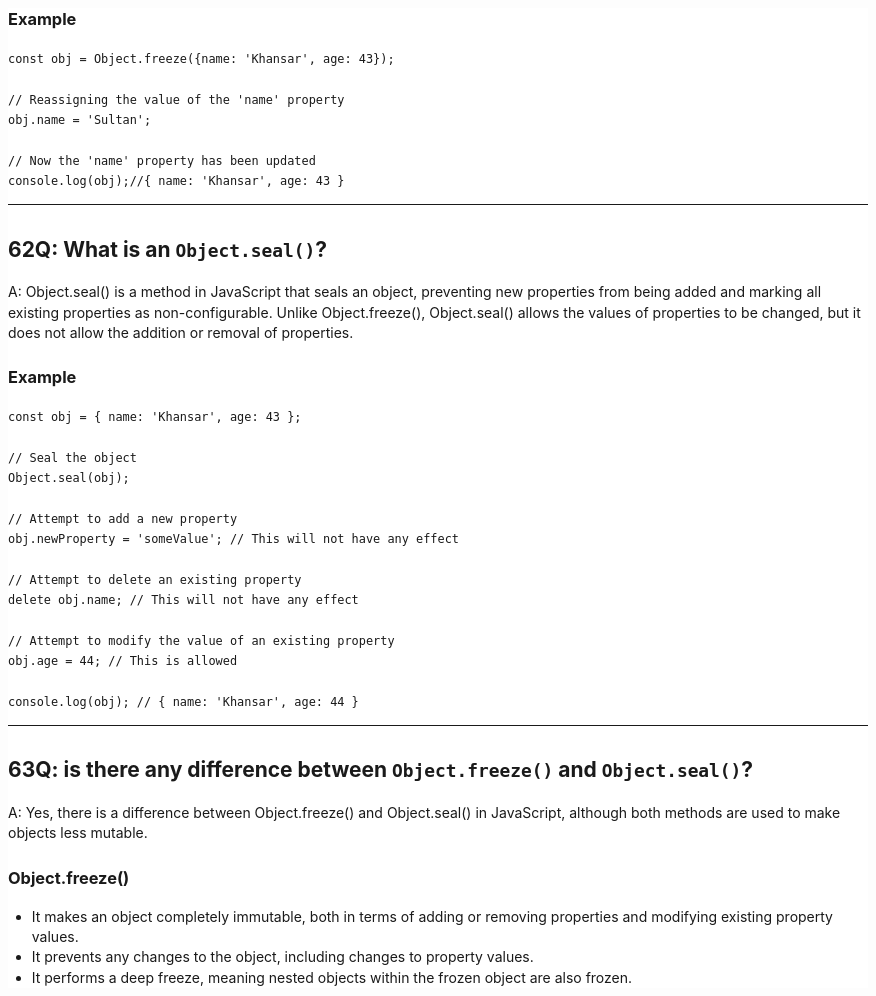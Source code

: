 ### Example
```
const obj = Object.freeze({name: 'Khansar', age: 43});

// Reassigning the value of the 'name' property
obj.name = 'Sultan';

// Now the 'name' property has been updated
console.log(obj);//{ name: 'Khansar', age: 43 }
```

---

## 62Q: What is an `Object.seal()`?
A: Object.seal() is a method in JavaScript that seals an object, preventing new properties from being added and marking all existing properties as non-configurable. Unlike Object.freeze(), Object.seal() allows the values of properties to be changed, but it does not allow the addition or removal of properties.

### Example
```
const obj = { name: 'Khansar', age: 43 };

// Seal the object
Object.seal(obj);

// Attempt to add a new property
obj.newProperty = 'someValue'; // This will not have any effect

// Attempt to delete an existing property
delete obj.name; // This will not have any effect

// Attempt to modify the value of an existing property
obj.age = 44; // This is allowed

console.log(obj); // { name: 'Khansar', age: 44 }
```

---

## 63Q: is there any difference between `Object.freeze()` and `Object.seal()`?
A: Yes, there is a difference between Object.freeze() and Object.seal() in JavaScript, although both methods are used to make objects less mutable.

### Object.freeze()

- It makes an object completely immutable, both in terms of adding or removing properties and modifying existing property values.
- It prevents any changes to the object, including changes to property values.
- It performs a deep freeze, meaning nested objects within the frozen object are also frozen.
